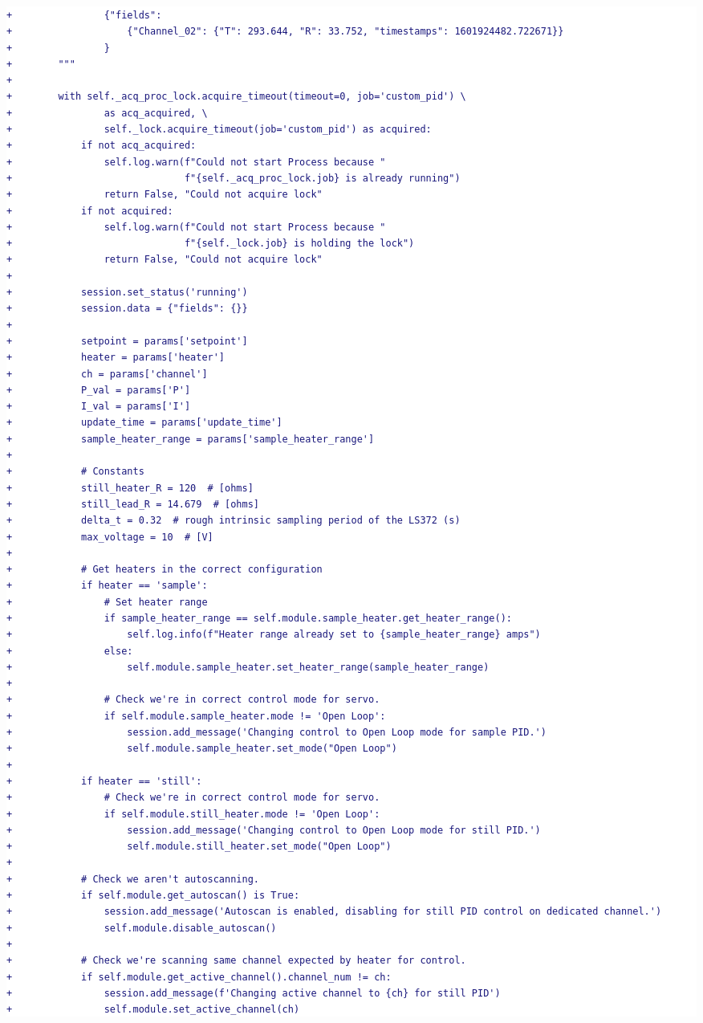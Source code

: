 ```diff
+                {"fields":
+                    {"Channel_02": {"T": 293.644, "R": 33.752, "timestamps": 1601924482.722671}}
+                }
+        """
+
+        with self._acq_proc_lock.acquire_timeout(timeout=0, job='custom_pid') \
+                as acq_acquired, \
+                self._lock.acquire_timeout(job='custom_pid') as acquired:
+            if not acq_acquired:
+                self.log.warn(f"Could not start Process because "
+                              f"{self._acq_proc_lock.job} is already running")
+                return False, "Could not acquire lock"
+            if not acquired:
+                self.log.warn(f"Could not start Process because "
+                              f"{self._lock.job} is holding the lock")
+                return False, "Could not acquire lock"
+
+            session.set_status('running')
+            session.data = {"fields": {}}
+
+            setpoint = params['setpoint']
+            heater = params['heater']
+            ch = params['channel']
+            P_val = params['P']
+            I_val = params['I']
+            update_time = params['update_time']
+            sample_heater_range = params['sample_heater_range']
+
+            # Constants
+            still_heater_R = 120  # [ohms]
+            still_lead_R = 14.679  # [ohms]
+            delta_t = 0.32  # rough intrinsic sampling period of the LS372 (s)
+            max_voltage = 10  # [V]
+
+            # Get heaters in the correct configuration
+            if heater == 'sample':
+                # Set heater range
+                if sample_heater_range == self.module.sample_heater.get_heater_range():
+                    self.log.info(f"Heater range already set to {sample_heater_range} amps")
+                else:
+                    self.module.sample_heater.set_heater_range(sample_heater_range)
+
+                # Check we're in correct control mode for servo.
+                if self.module.sample_heater.mode != 'Open Loop':
+                    session.add_message('Changing control to Open Loop mode for sample PID.')
+                    self.module.sample_heater.set_mode("Open Loop")
+
+            if heater == 'still':
+                # Check we're in correct control mode for servo.
+                if self.module.still_heater.mode != 'Open Loop':
+                    session.add_message('Changing control to Open Loop mode for still PID.')
+                    self.module.still_heater.set_mode("Open Loop")
+
+            # Check we aren't autoscanning.
+            if self.module.get_autoscan() is True:
+                session.add_message('Autoscan is enabled, disabling for still PID control on dedicated channel.')
+                self.module.disable_autoscan()
+
+            # Check we're scanning same channel expected by heater for control.
+            if self.module.get_active_channel().channel_num != ch:
+                session.add_message(f'Changing active channel to {ch} for still PID')
+                self.module.set_active_channel(ch)
```